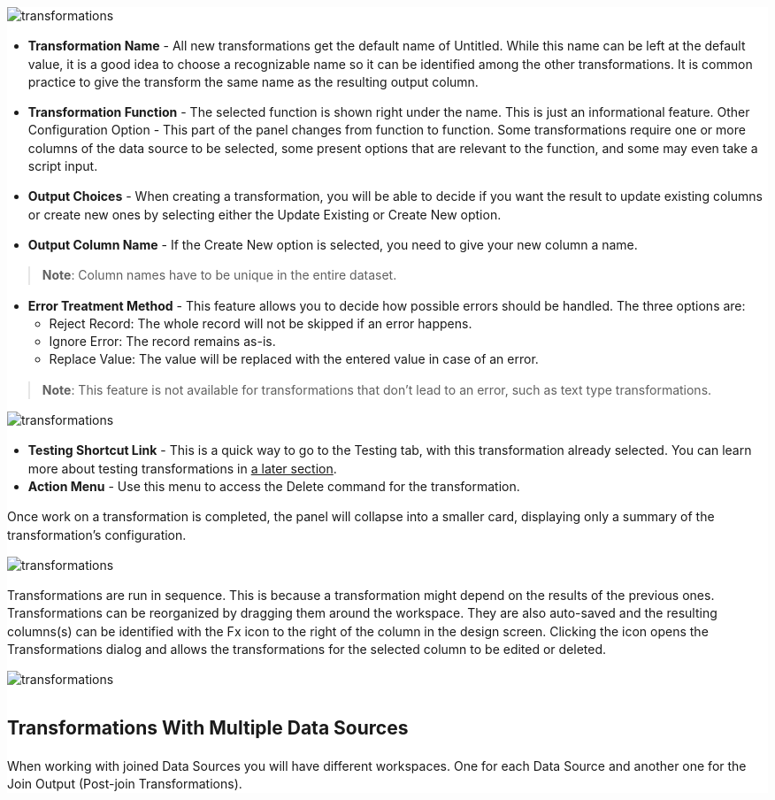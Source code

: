 ![transformations](https://s3.amazonaws.com/cdn.qrvey.com/documentation_assets/ui-docs/datasets/Transformations/transformation4.png#thumbnail)

* **Transformation Name** - All new transformations get the default name of Untitled. While this name can be left at the default value, it is a good idea to choose a recognizable name so it can be identified among the other transformations. It is common practice to give the transform the same name as the resulting output column.

* **Transformation Function** - The selected function is shown right under the name. This is just an informational feature.
Other Configuration Option - This part of the panel changes from function to function. Some transformations require one or more columns of the data source to be selected, some present options that are relevant to the function, and some may even take a script input. 

* **Output Choices** - When creating a transformation, you will be able to decide if you want the result to update existing columns or create new ones by selecting either the Update Existing or Create New option. 

* **Output Column Name** - If the Create New option is selected, you need to give your new column a name. 

>**Note**: Column names have to be unique in the entire dataset.

* **Error Treatment Method** - This feature allows you to decide how possible errors should be handled. The three options are:
  * Reject Record: The whole record will not be skipped if an error happens.
  * Ignore Error: The record remains as-is.
  * Replace Value: The value will be replaced with the entered value in case of an error.
>**Note**: This feature is not available for transformations that don’t lead to an error, such as text type transformations.

![transformations](https://s3.amazonaws.com/cdn.qrvey.com/documentation_assets/ui-docs/datasets/Transformations/transformation5.png#thumbnail-60)

* **Testing Shortcut Link** - This is a quick way to go to the Testing tab, with this transformation already selected. You can learn more about testing transformations in <a href="#testing-a-transformation"> a later section</a>.
* **Action Menu** - Use this menu to access the Delete command for the transformation.

Once work on a transformation is completed, the panel will collapse into a smaller card, displaying only a summary of the transformation’s configuration.

![transformations](https://s3.amazonaws.com/cdn.qrvey.com/documentation_assets/ui-docs/datasets/Transformations/transformation6.png#thumbnail-60)

Transformations are run in sequence. This is because a transformation might depend on the results of the previous ones. Transformations can be reorganized by dragging them around the workspace. They are also auto-saved and the resulting columns(s) can be identified with the Fx icon to the right of the column in the design screen. Clicking the icon opens the Transformations dialog and allows the transformations for the selected column to be edited or deleted.

![transformations](https://s3.amazonaws.com/cdn.qrvey.com/documentation_assets/ui-docs/datasets/Transformations/transformation7.png#thumbnail-0)


## Transformations With Multiple Data Sources
When working with joined Data Sources you will have different workspaces. One for each Data Source and another one for the Join Output (Post-join Transformations).
